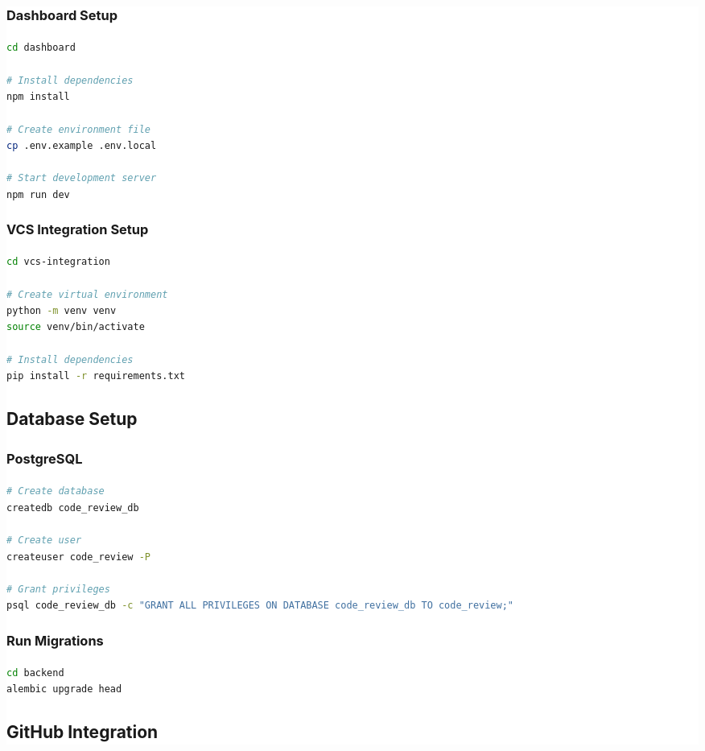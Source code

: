 ```bash
```

### Dashboard Setup

```bash
cd dashboard

# Install dependencies
npm install

# Create environment file
cp .env.example .env.local

# Start development server
npm run dev
```

### VCS Integration Setup

```bash
cd vcs-integration

# Create virtual environment
python -m venv venv
source venv/bin/activate

# Install dependencies
pip install -r requirements.txt
```

## Database Setup

### PostgreSQL

```bash
# Create database
createdb code_review_db

# Create user
createuser code_review -P

# Grant privileges
psql code_review_db -c "GRANT ALL PRIVILEGES ON DATABASE code_review_db TO code_review;"
```

### Run Migrations

```bash
cd backend
alembic upgrade head
```

## GitHub Integration
